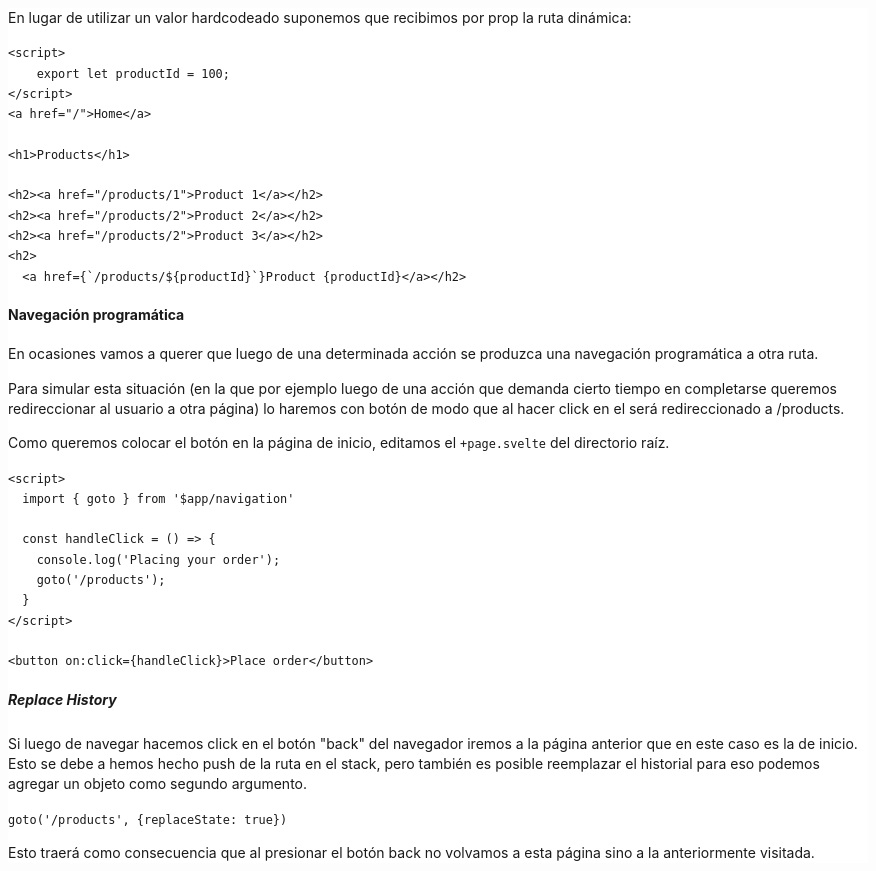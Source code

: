 

En lugar de utilizar un valor hardcodeado suponemos que recibimos por prop la ruta dinámica:

```vue
<script>
	export let productId = 100;
</script>
<a href="/">Home</a>

<h1>Products</h1>

<h2><a href="/products/1">Product 1</a></h2>
<h2><a href="/products/2">Product 2</a></h2>
<h2><a href="/products/2">Product 3</a></h2>
<h2>
  <a href={`/products/${productId}`}Product {productId}</a></h2>
```



#### Navegación programática

En ocasiones vamos a querer que luego de una determinada acción se produzca una navegación programática a otra ruta. 

Para simular esta situación (en la que por ejemplo luego de una acción que demanda cierto tiempo en completarse queremos redireccionar al usuario a otra página) lo haremos con botón de modo que al hacer click en el será redireccionado a /products.

Como queremos colocar el botón en la página de inicio, editamos el `+page.svelte` del directorio raíz.

```vue
<script>
  import { goto } from '$app/navigation'
  
  const handleClick = () => {
  	console.log('Placing your order');
  	goto('/products');
  }
</script>

<button on:click={handleClick}>Place order</button>
```



##### **Replace History**

Si luego de navegar hacemos click en el botón "back" del navegador iremos a la página anterior que en este caso es la de inicio. Esto se debe a hemos hecho push de la ruta en el stack, pero también es posible reemplazar el historial para eso podemos agregar un objeto como segundo argumento.

```
goto('/products', {replaceState: true})
```

Esto traerá como consecuencia que al presionar el botón back no volvamos a esta página sino a la anteriormente visitada.
